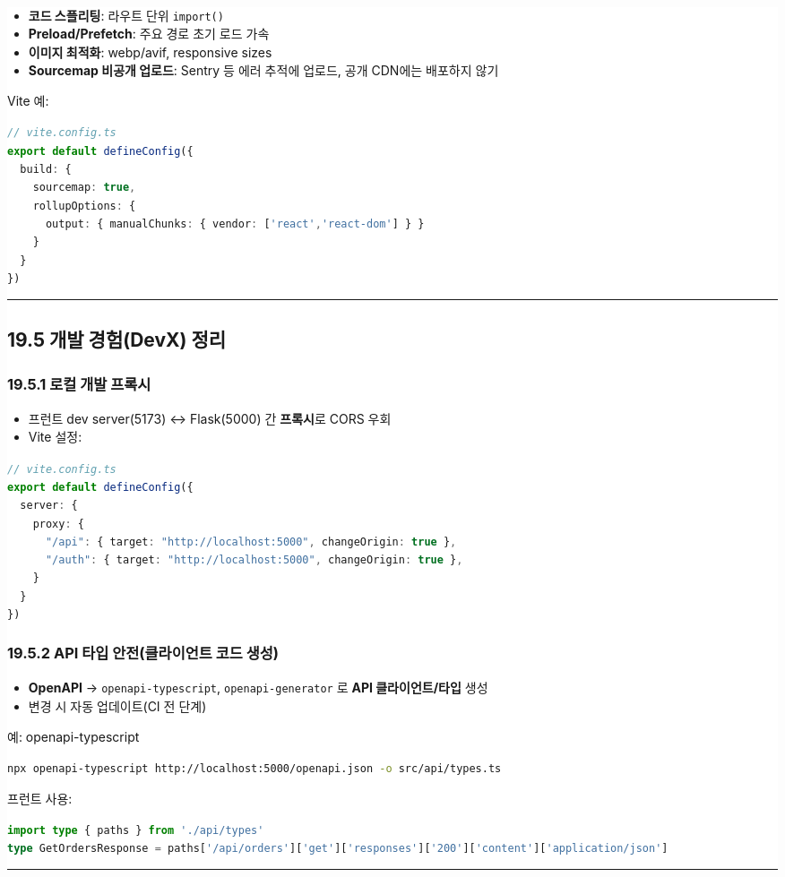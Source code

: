 - **코드 스플리팅**: 라우트 단위 `import()`  
- **Preload/Prefetch**: 주요 경로 초기 로드 가속  
- **이미지 최적화**: webp/avif, responsive sizes  
- **Sourcemap 비공개 업로드**: Sentry 등 에러 추적에 업로드, 공개 CDN에는 배포하지 않기

Vite 예:

```ts
// vite.config.ts
export default defineConfig({
  build: {
    sourcemap: true,
    rollupOptions: {
      output: { manualChunks: { vendor: ['react','react-dom'] } }
    }
  }
})
```

---

## 19.5 개발 경험(DevX) 정리

### 19.5.1 로컬 개발 프록시

- 프런트 dev server(5173) ↔ Flask(5000) 간 **프록시**로 CORS 우회
- Vite 설정:

```ts
// vite.config.ts
export default defineConfig({
  server: {
    proxy: {
      "/api": { target: "http://localhost:5000", changeOrigin: true },
      "/auth": { target: "http://localhost:5000", changeOrigin: true },
    }
  }
})
```

### 19.5.2 API 타입 안전(클라이언트 코드 생성)

- **OpenAPI** → `openapi-typescript`, `openapi-generator` 로 **API 클라이언트/타입** 생성
- 변경 시 자동 업데이트(CI 전 단계)

예: openapi-typescript

```bash
npx openapi-typescript http://localhost:5000/openapi.json -o src/api/types.ts
```

프런트 사용:

```ts
import type { paths } from './api/types'
type GetOrdersResponse = paths['/api/orders']['get']['responses']['200']['content']['application/json']
```

---